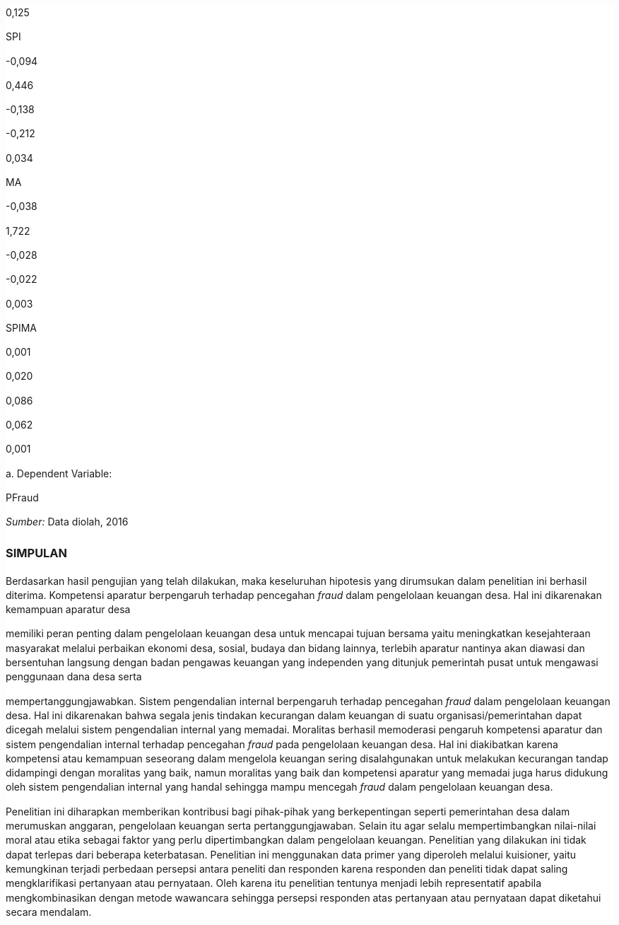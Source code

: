 <p><span class="font4">0,125</span></p></td></tr>
<tr><td style="vertical-align:bottom;">
<p><span class="font4">SPI</span></p></td><td style="vertical-align:bottom;">
<p><span class="font4">-0,094</span></p></td><td style="vertical-align:bottom;">
<p><span class="font4">0,446</span></p></td><td style="vertical-align:bottom;">
<p><span class="font4">-0,138</span></p></td><td style="vertical-align:bottom;">
<p><span class="font4">-0,212</span></p></td><td style="vertical-align:bottom;">
<p><span class="font4">0,034</span></p></td></tr>
<tr><td style="vertical-align:bottom;">
<p><span class="font4">MA</span></p></td><td style="vertical-align:bottom;">
<p><span class="font4">-0,038</span></p></td><td style="vertical-align:bottom;">
<p><span class="font4">1,722</span></p></td><td style="vertical-align:bottom;">
<p><span class="font4">-0,028</span></p></td><td style="vertical-align:bottom;">
<p><span class="font4">-0,022</span></p></td><td style="vertical-align:bottom;">
<p><span class="font4">0,003</span></p></td></tr>
<tr><td style="vertical-align:bottom;">
<p><span class="font4">SPIMA</span></p></td><td style="vertical-align:bottom;">
<p><span class="font4">0,001</span></p></td><td style="vertical-align:bottom;">
<p><span class="font4">0,020</span></p></td><td style="vertical-align:bottom;">
<p><span class="font4">0,086</span></p></td><td style="vertical-align:bottom;">
<p><span class="font4">0,062</span></p></td><td style="vertical-align:bottom;">
<p><span class="font4">0,001</span></p></td></tr>
<tr><td style="vertical-align:bottom;">
<p><span class="font4">a. Dependent Variable:</span></p></td><td style="vertical-align:bottom;">
<p><span class="font4">PFraud</span></p></td><td style="vertical-align:top;"></td><td style="vertical-align:top;"></td><td style="vertical-align:top;"></td><td style="vertical-align:top;"></td></tr>
</table>
<p><span class="font5" style="font-style:italic;">Sumber:</span><span class="font5"> Data diolah, 2016</span></p>
<h3><a name="bookmark42"></a><span class="font6" style="font-weight:bold;"><a name="bookmark43"></a>SIMPULAN</span></h3>
<p><span class="font6">Berdasarkan hasil pengujian yang telah dilakukan, maka keseluruhan hipotesis yang dirumsukan dalam penelitian ini berhasil diterima. Kompetensi aparatur berpengaruh terhadap pencegahan </span><span class="font6" style="font-style:italic;">fraud</span><span class="font6"> dalam pengelolaan keuangan desa. Hal ini dikarenakan kemampuan aparatur desa</span></p>
<p><span class="font6">memiliki peran penting dalam pengelolaan keuangan desa untuk mencapai tujuan bersama yaitu meningkatkan kesejahteraan masyarakat melalui perbaikan ekonomi desa, sosial, budaya dan bidang lainnya, terlebih aparatur nantinya akan diawasi dan bersentuhan langsung dengan badan pengawas keuangan yang independen yang ditunjuk pemerintah pusat untuk mengawasi penggunaan dana desa serta</span></p>
<p><span class="font6">mempertanggungjawabkan. Sistem pengendalian internal berpengaruh terhadap pencegahan </span><span class="font6" style="font-style:italic;">fraud </span><span class="font6">dalam pengelolaan keuangan desa. Hal ini dikarenakan bahwa segala jenis tindakan kecurangan dalam keuangan di suatu organisasi/pemerintahan dapat dicegah melalui sistem pengendalian internal yang memadai. Moralitas berhasil memoderasi pengaruh kompetensi aparatur dan sistem pengendalian internal terhadap pencegahan </span><span class="font6" style="font-style:italic;">fraud </span><span class="font6">pada pengelolaan keuangan desa. Hal ini diakibatkan karena kompetensi atau kemampuan seseorang dalam mengelola keuangan sering disalahgunakan untuk melakukan kecurangan tandap didampingi dengan moralitas yang baik, namun moralitas yang baik dan kompetensi aparatur yang memadai juga harus didukung oleh sistem pengendalian internal yang handal sehingga mampu mencegah </span><span class="font6" style="font-style:italic;">fraud</span><span class="font6"> dalam pengelolaan keuangan desa.</span></p>
<p><span class="font6">Penelitian ini diharapkan memberikan kontribusi bagi pihak-pihak yang berkepentingan seperti pemerintahan desa dalam merumuskan anggaran, pengelolaan keuangan serta pertanggungjawaban. Selain itu agar selalu mempertimbangkan nilai-nilai moral atau etika sebagai faktor yang perlu dipertimbangkan dalam pengelolaan keuangan. Penelitian yang dilakukan ini tidak dapat terlepas dari beberapa keterbatasan. Penelitian ini menggunakan data primer yang diperoleh melalui kuisioner, yaitu kemungkinan terjadi perbedaan persepsi antara peneliti dan responden karena responden dan peneliti tidak dapat saling mengklarifikasi pertanyaan atau pernyataan. Oleh karena itu penelitian tentunya menjadi lebih representatif apabila mengkombinasikan dengan metode wawancara sehingga persepsi responden atas pertanyaan atau pernyataan dapat diketahui secara mendalam.</span></p>